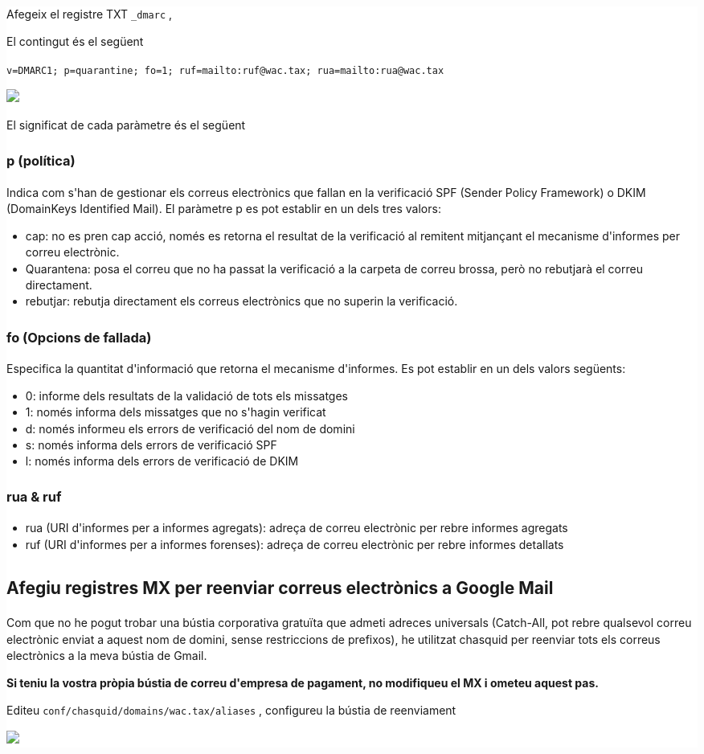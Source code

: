 Afegeix el registre TXT `_dmarc` ,

El contingut és el següent

```
v=DMARC1; p=quarantine; fo=1; ruf=mailto:ruf@wac.tax; rua=mailto:rua@wac.tax
```

![](https://pub-b8db533c86124200a9d799bf3ba88099.r2.dev/2023/03/k44P7O3.webp)

El significat de cada paràmetre és el següent

### p (política)

Indica com s'han de gestionar els correus electrònics que fallan en la verificació SPF (Sender Policy Framework) o DKIM (DomainKeys Identified Mail). El paràmetre p es pot establir en un dels tres valors:

* cap: no es pren cap acció, només es retorna el resultat de la verificació al remitent mitjançant el mecanisme d'informes per correu electrònic.
* Quarantena: posa el correu que no ha passat la verificació a la carpeta de correu brossa, però no rebutjarà el correu directament.
* rebutjar: rebutja directament els correus electrònics que no superin la verificació.

### fo (Opcions de fallada)

Especifica la quantitat d'informació que retorna el mecanisme d'informes. Es pot establir en un dels valors següents:

* 0: informe dels resultats de la validació de tots els missatges
* 1: només informa dels missatges que no s'hagin verificat
* d: només informeu els errors de verificació del nom de domini
* s: només informa dels errors de verificació SPF
* l: només informa dels errors de verificació de DKIM

### rua & ruf

* rua (URI d'informes per a informes agregats): adreça de correu electrònic per rebre informes agregats
* ruf (URI d'informes per a informes forenses): adreça de correu electrònic per rebre informes detallats

## Afegiu registres MX per reenviar correus electrònics a Google Mail

Com que no he pogut trobar una bústia corporativa gratuïta que admeti adreces universals (Catch-All, pot rebre qualsevol correu electrònic enviat a aquest nom de domini, sense restriccions de prefixos), he utilitzat chasquid per reenviar tots els correus electrònics a la meva bústia de Gmail.

**Si teniu la vostra pròpia bústia de correu d'empresa de pagament, no modifiqueu el MX i ometeu aquest pas.**

Editeu `conf/chasquid/domains/wac.tax/aliases` , configureu la bústia de reenviament

![](https://pub-b8db533c86124200a9d799bf3ba88099.r2.dev/2023/03/OBDl2gw.webp)
